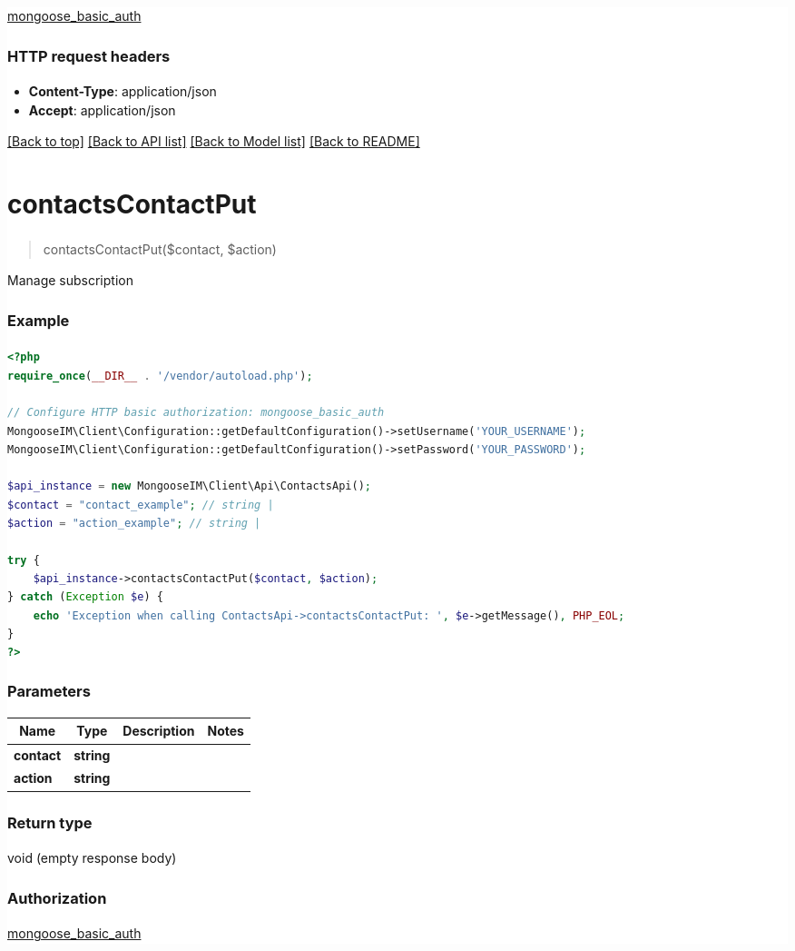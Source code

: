 [mongoose_basic_auth](../../README.md#mongoose_basic_auth)

### HTTP request headers

 - **Content-Type**: application/json
 - **Accept**: application/json

[[Back to top]](#) [[Back to API list]](../../README.md#documentation-for-api-endpoints) [[Back to Model list]](../../README.md#documentation-for-models) [[Back to README]](../../README.md)

# **contactsContactPut**
> contactsContactPut($contact, $action)



Manage subscription

### Example
```php
<?php
require_once(__DIR__ . '/vendor/autoload.php');

// Configure HTTP basic authorization: mongoose_basic_auth
MongooseIM\Client\Configuration::getDefaultConfiguration()->setUsername('YOUR_USERNAME');
MongooseIM\Client\Configuration::getDefaultConfiguration()->setPassword('YOUR_PASSWORD');

$api_instance = new MongooseIM\Client\Api\ContactsApi();
$contact = "contact_example"; // string | 
$action = "action_example"; // string | 

try {
    $api_instance->contactsContactPut($contact, $action);
} catch (Exception $e) {
    echo 'Exception when calling ContactsApi->contactsContactPut: ', $e->getMessage(), PHP_EOL;
}
?>
```

### Parameters

Name | Type | Description  | Notes
------------- | ------------- | ------------- | -------------
 **contact** | **string**|  |
 **action** | **string**|  |

### Return type

void (empty response body)

### Authorization

[mongoose_basic_auth](../../README.md#mongoose_basic_auth)
